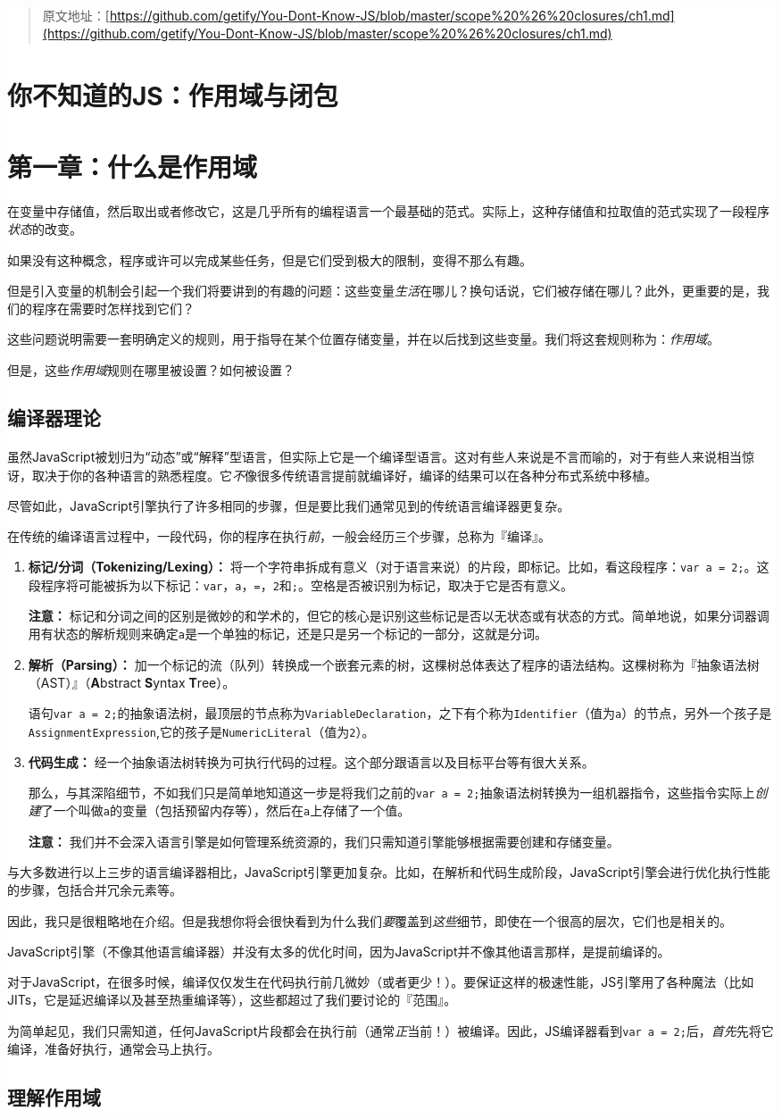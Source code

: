 > 原文地址：[https://github.com/getify/You-Dont-Know-JS/blob/master/scope%20%26%20closures/ch1.md](https://github.com/getify/You-Dont-Know-JS/blob/master/scope%20%26%20closures/ch1.md)

# 你不知道的JS：作用域与闭包
# 第一章：什么是作用域

在变量中存储值，然后取出或者修改它，这是几乎所有的编程语言一个最基础的范式。实际上，这种存储值和拉取值的范式实现了一段程序*状态*的改变。

如果没有这种概念，程序或许可以完成某些任务，但是它们受到极大的限制，变得不那么有趣。

但是引入变量的机制会引起一个我们将要讲到的有趣的问题：这些变量*生活*在哪儿？换句话说，它们被存储在哪儿？此外，更重要的是，我们的程序在需要时怎样找到它们？

这些问题说明需要一套明确定义的规则，用于指导在某个位置存储变量，并在以后找到这些变量。我们将这套规则称为：*作用域*。

但是，这些*作用域*规则在哪里被设置？如何被设置？

## 编译器理论

虽然JavaScript被划归为“动态”或“解释”型语言，但实际上它是一个编译型语言。这对有些人来说是不言而喻的，对于有些人来说相当惊讶，取决于你的各种语言的熟悉程度。它*不*像很多传统语言提前就编译好，编译的结果可以在各种分布式系统中移植。

尽管如此，JavaScript引擎执行了许多相同的步骤，但是要比我们通常见到的传统语言编译器更复杂。

在传统的编译语言过程中，一段代码，你的程序在执行*前*，一般会经历三个步骤，总称为『编译』。

1. **标记/分词（Tokenizing/Lexing）：** 将一个字符串拆成有意义（对于语言来说）的片段，即标记。比如，看这段程序：`var a = 2;`。这段程序将可能被拆为以下标记：`var`，`a`，`=`，`2`和`;`。空格是否被识别为标记，取决于它是否有意义。

	**注意：** 标记和分词之间的区别是微妙的和学术的，但它的核心是识别这些标记是否以无状态或有状态的方式。简单地说，如果分词器调用有状态的解析规则来确定`a`是一个单独的标记，还是只是另一个标记的一部分，这就是分词。

2. **解析（Parsing）：** 加一个标记的流（队列）转换成一个嵌套元素的树，这棵树总体表达了程序的语法结构。这棵树称为『抽象语法树（AST）』（<b>A</b>bstract <b>S</b>yntax <b>T</b>ree）。

	语句`var a = 2;`的抽象语法树，最顶层的节点称为`VariableDeclaration`，之下有个称为`Identifier`（值为`a`）的节点，另外一个孩子是`AssignmentExpression`,它的孩子是`NumericLiteral`（值为`2`）。

3. **代码生成：** 经一个抽象语法树转换为可执行代码的过程。这个部分跟语言以及目标平台等有很大关系。

	那么，与其深陷细节，不如我们只是简单地知道这一步是将我们之前的`var a = 2;`抽象语法树转换为一组机器指令，这些指令实际上*创建*了一个叫做`a`的变量（包括预留内存等），然后在`a`上存储了一个值。

	**注意：** 我们并不会深入语言引擎是如何管理系统资源的，我们只需知道引擎能够根据需要创建和存储变量。

与大多数进行以上三步的语言编译器相比，JavaScript引擎更加复杂。比如，在解析和代码生成阶段，JavaScript引擎会进行优化执行性能的步骤，包括合并冗余元素等。

因此，我只是很粗略地在介绍。但是我想你将会很快看到为什么我们*要*覆盖到*这些*细节，即使在一个很高的层次，它们也是相关的。

JavaScript引擎（不像其他语言编译器）并没有太多的优化时间，因为JavaScript并不像其他语言那样，是提前编译的。

对于JavaScript，在很多时候，编译仅仅发生在代码执行前几微妙（或者更少！）。要保证这样的极速性能，JS引擎用了各种魔法（比如JITs，它是延迟编译以及甚至热重编译等），这些都超过了我们要讨论的『范围』。

为简单起见，我们只需知道，任何JavaScript片段都会在执行前（通常*正*当前！）被编译。因此，JS编译器看到`var a = 2;`后，*首先*先将它编译，准备好执行，通常会马上执行。

## 理解作用域
